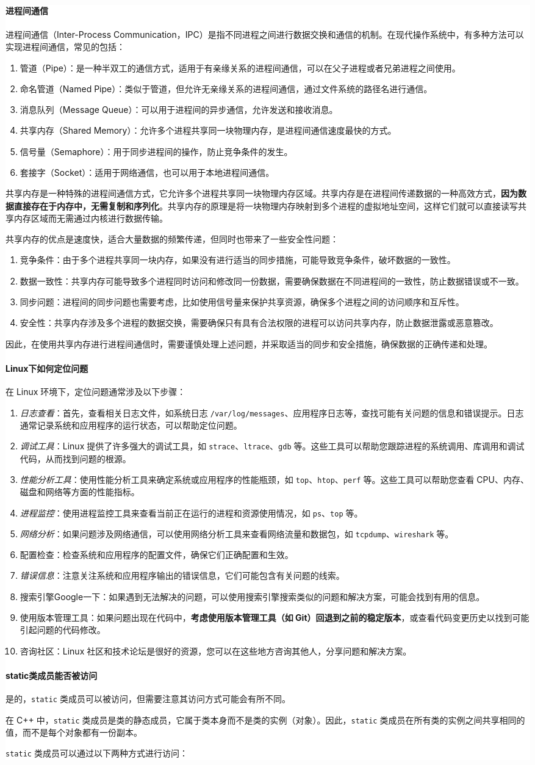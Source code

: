 #### 进程间通信

进程间通信（Inter-Process Communication，IPC）是指不同进程之间进行数据交换和通信的机制。在现代操作系统中，有多种方法可以实现进程间通信，常见的包括：

1. 管道（Pipe）：是一种半双工的通信方式，适用于有亲缘关系的进程间通信，可以在父子进程或者兄弟进程之间使用。

2. 命名管道（Named Pipe）：类似于管道，但允许无亲缘关系的进程间通信，通过文件系统的路径名进行通信。

3. 消息队列（Message Queue）：可以用于进程间的异步通信，允许发送和接收消息。

4. 共享内存（Shared Memory）：允许多个进程共享同一块物理内存，是进程间通信速度最快的方式。

5. 信号量（Semaphore）：用于同步进程间的操作，防止竞争条件的发生。

6. 套接字（Socket）：适用于网络通信，也可以用于本地进程间通信。

共享内存是一种特殊的进程间通信方式，它允许多个进程共享同一块物理内存区域。共享内存是在进程间传递数据的一种高效方式，**因为数据直接存在于内存中，无需复制和序列化**。共享内存的原理是将一块物理内存映射到多个进程的虚拟地址空间，这样它们就可以直接读写共享内存区域而无需通过内核进行数据传输。

共享内存的优点是速度快，适合大量数据的频繁传递，但同时也带来了一些安全性问题：

1. 竞争条件：由于多个进程共享同一块内存，如果没有进行适当的同步措施，可能导致竞争条件，破坏数据的一致性。

2. 数据一致性：共享内存可能导致多个进程同时访问和修改同一份数据，需要确保数据在不同进程间的一致性，防止数据错误或不一致。

3. 同步问题：进程间的同步问题也需要考虑，比如使用信号量来保护共享资源，确保多个进程之间的访问顺序和互斥性。

4. 安全性：共享内存涉及多个进程的数据交换，需要确保只有具有合法权限的进程可以访问共享内存，防止数据泄露或恶意篡改。

因此，在使用共享内存进行进程间通信时，需要谨慎处理上述问题，并采取适当的同步和安全措施，确保数据的正确传递和处理。

#### Linux下如何定位问题

在 Linux 环境下，定位问题通常涉及以下步骤：

1. *日志查看*：首先，查看相关日志文件，如系统日志 `/var/log/messages`、应用程序日志等，查找可能有关问题的信息和错误提示。日志通常记录系统和应用程序的运行状态，可以帮助定位问题。

2. *调试工具*：Linux 提供了许多强大的调试工具，如 `strace`、`ltrace`、`gdb` 等。这些工具可以帮助您跟踪进程的系统调用、库调用和调试代码，从而找到问题的根源。

3. *性能分析工具*：使用性能分析工具来确定系统或应用程序的性能瓶颈，如 `top`、`htop`、`perf` 等。这些工具可以帮助您查看 CPU、内存、磁盘和网络等方面的性能指标。

4. *进程监控*：使用进程监控工具来查看当前正在运行的进程和资源使用情况，如 `ps`、`top` 等。

5. *网络分析*：如果问题涉及网络通信，可以使用网络分析工具来查看网络流量和数据包，如 `tcpdump`、`wireshark` 等。

6. 配置检查：检查系统和应用程序的配置文件，确保它们正确配置和生效。

7. *错误信息*：注意关注系统和应用程序输出的错误信息，它们可能包含有关问题的线索。

8. 搜索引擎Google一下：如果遇到无法解决的问题，可以使用搜索引擎搜索类似的问题和解决方案，可能会找到有用的信息。

9. 使用版本管理工具：如果问题出现在代码中，**考虑使用版本管理工具（如 Git）回退到之前的稳定版本**，或查看代码变更历史以找到可能引起问题的代码修改。

10. 咨询社区：Linux 社区和技术论坛是很好的资源，您可以在这些地方咨询其他人，分享问题和解决方案。

#### static类成员能否被访问

是的，`static` 类成员可以被访问，但需要注意其访问方式可能会有所不同。

在 C++ 中，`static` 类成员是类的静态成员，它属于类本身而不是类的实例（对象）。因此，`static` 类成员在所有类的实例之间共享相同的值，而不是每个对象都有一份副本。

`static` 类成员可以通过以下两种方式进行访问：
